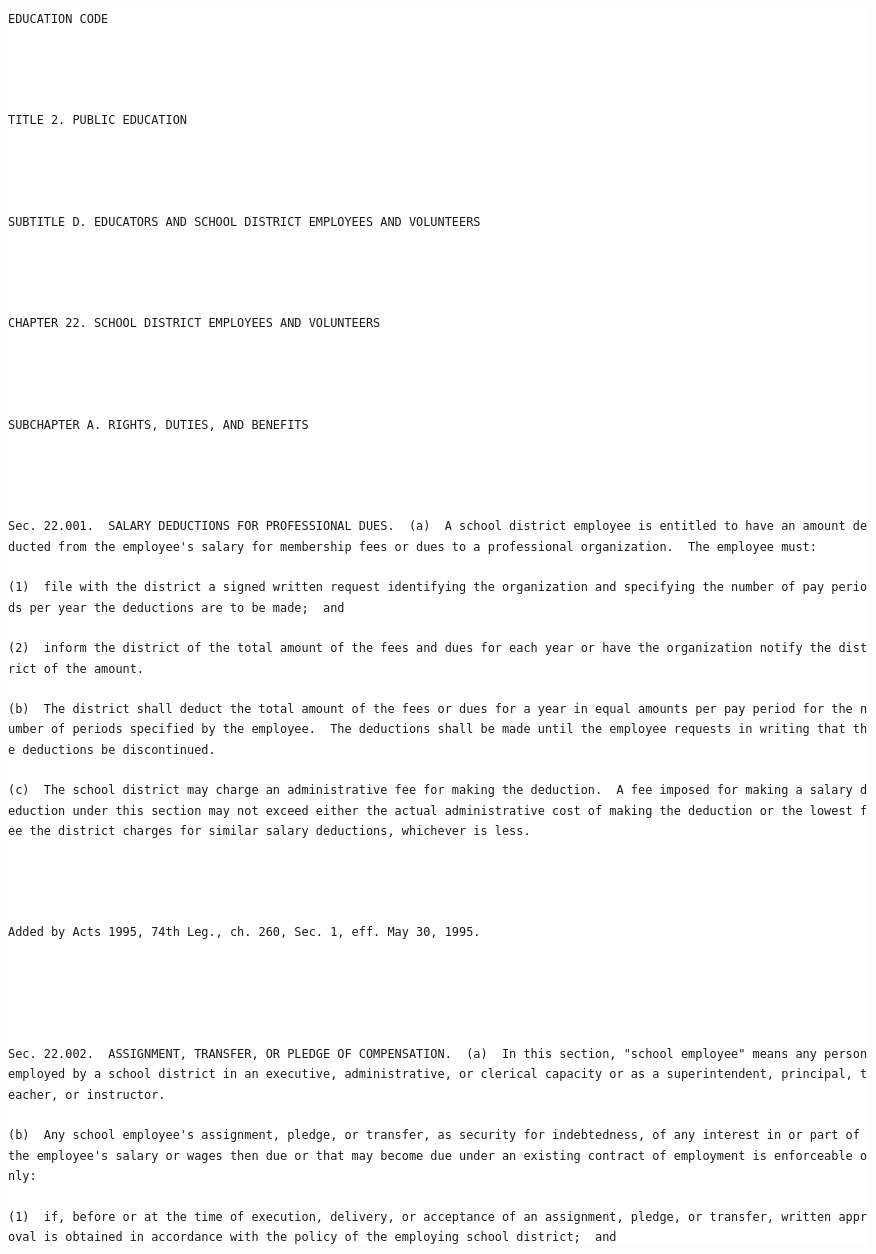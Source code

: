 ﻿
    
    
    	
    					
    
    
    EDUCATION CODE
    
      
    
    
    TITLE 2. PUBLIC EDUCATION
    
      
    
    
    SUBTITLE D. EDUCATORS AND SCHOOL DISTRICT EMPLOYEES AND VOLUNTEERS
    
      
    
    
    CHAPTER 22. SCHOOL DISTRICT EMPLOYEES AND VOLUNTEERS
    
      
    
    
    SUBCHAPTER A. RIGHTS, DUTIES, AND BENEFITS
    
      
    
    
    Sec. 22.001.  SALARY DEDUCTIONS FOR PROFESSIONAL DUES.  (a)  A school district employee is entitled to have an amount deducted from the employee's salary for membership fees or dues to a professional organization.  The employee must:
    
    (1)  file with the district a signed written request identifying the organization and specifying the number of pay periods per year the deductions are to be made;  and
    
    (2)  inform the district of the total amount of the fees and dues for each year or have the organization notify the district of the amount.
    
    (b)  The district shall deduct the total amount of the fees or dues for a year in equal amounts per pay period for the number of periods specified by the employee.  The deductions shall be made until the employee requests in writing that the deductions be discontinued.
    
    (c)  The school district may charge an administrative fee for making the deduction.  A fee imposed for making a salary deduction under this section may not exceed either the actual administrative cost of making the deduction or the lowest fee the district charges for similar salary deductions, whichever is less.
    
    
    
    
    Added by Acts 1995, 74th Leg., ch. 260, Sec. 1, eff. May 30, 1995.
    
    
    
    
    
    Sec. 22.002.  ASSIGNMENT, TRANSFER, OR PLEDGE OF COMPENSATION.  (a)  In this section, "school employee" means any person employed by a school district in an executive, administrative, or clerical capacity or as a superintendent, principal, teacher, or instructor.
    
    (b)  Any school employee's assignment, pledge, or transfer, as security for indebtedness, of any interest in or part of the employee's salary or wages then due or that may become due under an existing contract of employment is enforceable only:
    
    (1)  if, before or at the time of execution, delivery, or acceptance of an assignment, pledge, or transfer, written approval is obtained in accordance with the policy of the employing school district;  and
    